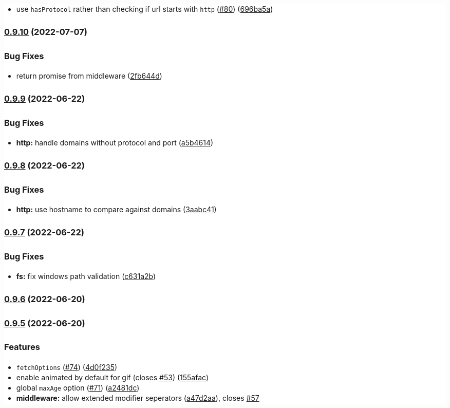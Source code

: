 * use `hasProtocol` rather than checking if url starts with `http` ([#80](https://github.com/unjs/ipx/issues/80)) ([696ba5a](https://github.com/unjs/ipx/commit/696ba5a2473b4d1e95222678d59ddfaa9406b6b1))

### [0.9.10](https://github.com/unjs/ipx/compare/v0.9.9...v0.9.10) (2022-07-07)


### Bug Fixes

* return promise from middleware ([2fb644d](https://github.com/unjs/ipx/commit/2fb644da6c5e2ea52a08db7aed11fd373ac612a1))

### [0.9.9](https://github.com/unjs/ipx/compare/v0.9.8...v0.9.9) (2022-06-22)


### Bug Fixes

* **http:** handle domains without protocol and port ([a5b4614](https://github.com/unjs/ipx/commit/a5b46149a3c67f9a7418fdb9ec6474f2e1429f0b))

### [0.9.8](https://github.com/unjs/ipx/compare/v0.9.7...v0.9.8) (2022-06-22)


### Bug Fixes

* **http:** use hostname to compare against domains ([3aabc41](https://github.com/unjs/ipx/commit/3aabc4134e7a9e6f52588815fc51d610fc03324d))

### [0.9.7](https://github.com/unjs/ipx/compare/v0.9.6...v0.9.7) (2022-06-22)


### Bug Fixes

* **fs:** fix windows path validation ([c631a2b](https://github.com/unjs/ipx/commit/c631a2b11109c306a7460e29a11d852b27301206))

### [0.9.6](https://github.com/unjs/ipx/compare/v0.9.5...v0.9.6) (2022-06-20)

### [0.9.5](https://github.com/unjs/ipx/compare/v0.9.4...v0.9.5) (2022-06-20)


### Features

* `fetchOptions` ([#74](https://github.com/unjs/ipx/issues/74)) ([4d0f235](https://github.com/unjs/ipx/commit/4d0f2352b442c47bfe4ff954f927a94c572bb342))
* enable animated by default for gif (closes [#53](https://github.com/unjs/ipx/issues/53)) ([155afac](https://github.com/unjs/ipx/commit/155afacd70e3bb130a14df61d7c5f1f3062d0b3f))
* global `maxAge` option ([#71](https://github.com/unjs/ipx/issues/71)) ([a2481dc](https://github.com/unjs/ipx/commit/a2481dc6ca154b89a89aa537965198069a650f37))
* **middleware:** allow extended modifier seperators ([a47d2aa](https://github.com/unjs/ipx/commit/a47d2aa86e15b7f5bc43220a3d8d2c06147d7c11)), closes [#57](https://github.com/unjs/ipx/issues/57)
